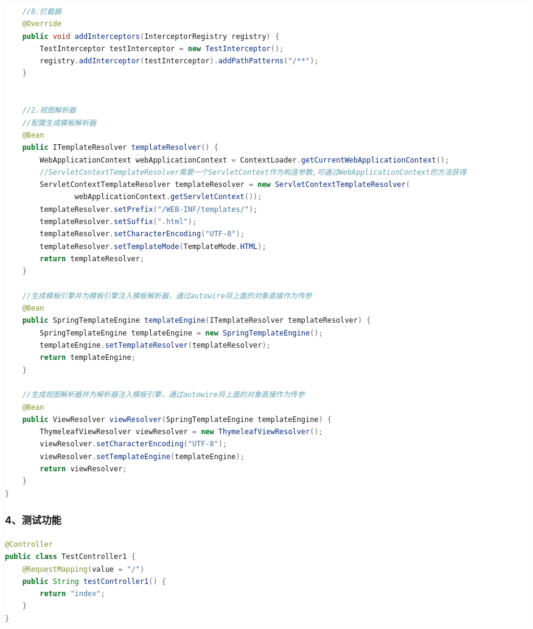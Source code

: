 ```java
    //8.拦截器
    @Override
    public void addInterceptors(InterceptorRegistry registry) {
        TestInterceptor testInterceptor = new TestInterceptor();
        registry.addInterceptor(testInterceptor).addPathPatterns("/**");
    }


    //2.视图解析器
    //配置生成模板解析器
    @Bean
    public ITemplateResolver templateResolver() {
        WebApplicationContext webApplicationContext = ContextLoader.getCurrentWebApplicationContext();
        //ServletContextTemplateResolver需要一个ServletContext作为构造参数,可通过WebApplicationContext的方法获得
        ServletContextTemplateResolver templateResolver = new ServletContextTemplateResolver(
                webApplicationContext.getServletContext());
        templateResolver.setPrefix("/WEB-INF/templates/");
        templateResolver.setSuffix(".html");
        templateResolver.setCharacterEncoding("UTF-8");
        templateResolver.setTemplateMode(TemplateMode.HTML);
        return templateResolver;
    }

    //生成模板引擎并为模板引擎注入模板解析器，通过autowire将上面的对象直接作为传参
    @Bean
    public SpringTemplateEngine templateEngine(ITemplateResolver templateResolver) {
        SpringTemplateEngine templateEngine = new SpringTemplateEngine();
        templateEngine.setTemplateResolver(templateResolver);
        return templateEngine;
    }

    //生成视图解析器并为解析器注入模板引擎，通过autowire将上面的对象直接作为传参
    @Bean
    public ViewResolver viewResolver(SpringTemplateEngine templateEngine) {
        ThymeleafViewResolver viewResolver = new ThymeleafViewResolver();
        viewResolver.setCharacterEncoding("UTF-8");
        viewResolver.setTemplateEngine(templateEngine);
        return viewResolver;
    }
}
```

### 4、测试功能

```java
@Controller
public class TestController1 {
    @RequestMapping(value = "/")
    public String testController1() {
        return "index";
    }
}
```
